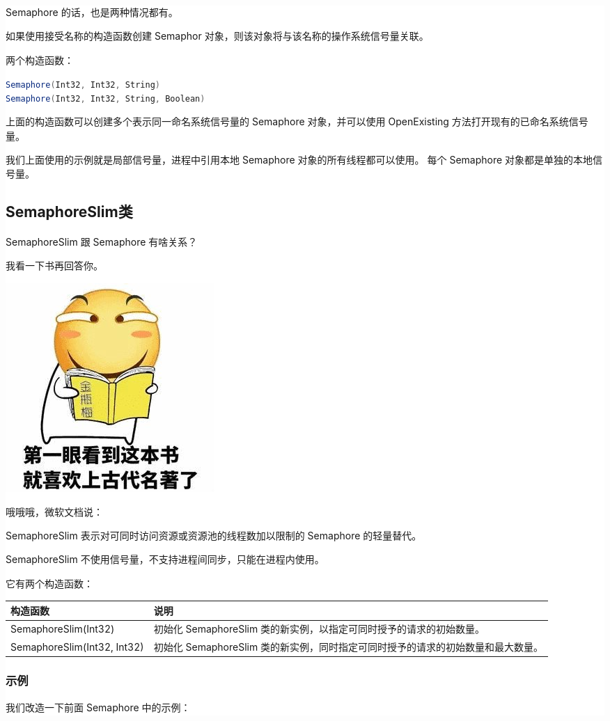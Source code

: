 Semaphore 的话，也是两种情况都有。

如果使用接受名称的构造函数创建 Semaphor 对象，则该对象将与该名称的操作系统信号量关联。

两个构造函数：

```csharp
Semaphore(Int32, Int32, String)
Semaphore(Int32, Int32, String, Boolean)
```

上面的构造函数可以创建多个表示同一命名系统信号量的 Semaphore 对象，并可以使用 OpenExisting 方法打开现有的已命名系统信号量。

我们上面使用的示例就是局部信号量，进程中引用本地 Semaphore 对象的所有线程都可以使用。 每个 Semaphore 对象都是单独的本地信号量。

## SemaphoreSlim类

SemaphoreSlim 跟 Semaphore 有啥关系？

我看一下书再回答你。

![file](../.gitbook/assets/image-1586681324216.png)

哦哦哦，微软文档说：

SemaphoreSlim 表示对可同时访问资源或资源池的线程数加以限制的 Semaphore 的轻量替代。

SemaphoreSlim 不使用信号量，不支持进程间同步，只能在进程内使用。

它有两个构造函数：

| 构造函数 | 说明 |
| :--- | :--- |
| SemaphoreSlim\(Int32\) | 初始化 SemaphoreSlim 类的新实例，以指定可同时授予的请求的初始数量。 |
| SemaphoreSlim\(Int32, Int32\) | 初始化 SemaphoreSlim 类的新实例，同时指定可同时授予的请求的初始数量和最大数量。 |

### 示例

我们改造一下前面 Semaphore 中的示例：
